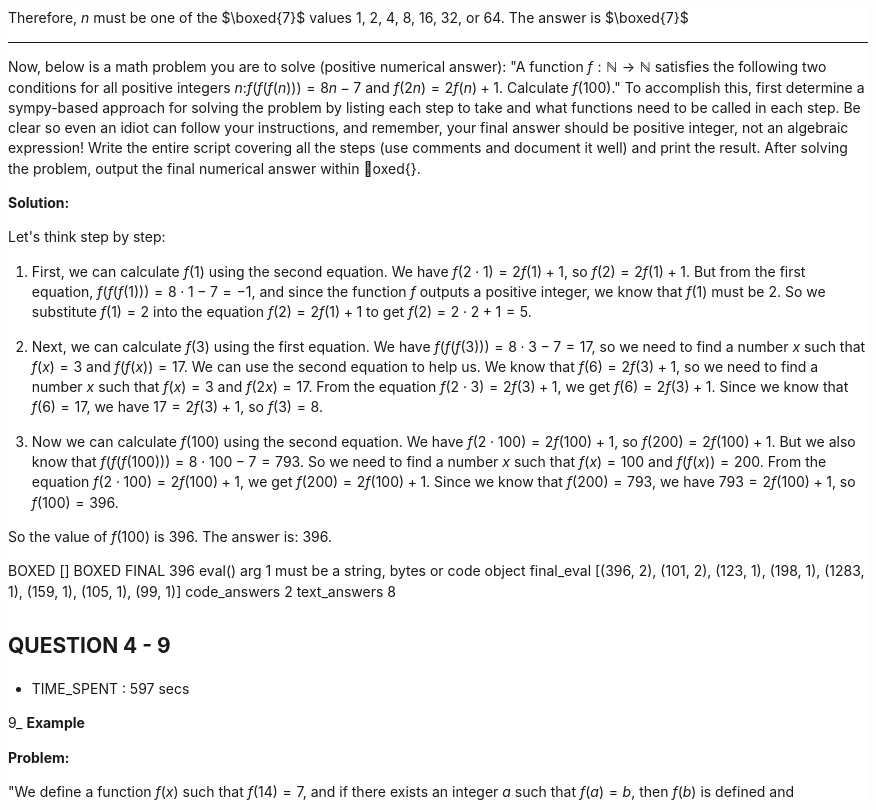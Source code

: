 Therefore, $n$ must be one of the $\boxed{7}$ values 1, 2, 4, 8, 16, 32, or 64. The answer is $\boxed{7}$


---

Now, below is a math problem you are to solve (positive numerical answer):
"A function $f: \mathbb N \to \mathbb N$ satisfies the following two conditions for all positive integers $n$:$f(f(f(n)))=8n-7$ and $f(2n)=2f(n)+1$. Calculate $f(100)$."
To accomplish this, first determine a sympy-based approach for solving the problem by listing each step to take and what functions need to be called in each step. Be clear so even an idiot can follow your instructions, and remember, your final answer should be positive integer, not an algebraic expression!
Write the entire script covering all the steps (use comments and document it well) and print the result. After solving the problem, output the final numerical answer within oxed{}.

**Solution:** 

Let's think step by step:



1. First, we can calculate $f(1)$ using the second equation. We have $f(2 \cdot 1) = 2f(1) + 1$, so $f(2) = 2f(1) + 1$. But from the first equation, $f(f(f(1))) = 8 \cdot 1 - 7 = -1$, and since the function $f$ outputs a positive integer, we know that $f(1)$ must be 2. So we substitute $f(1) = 2$ into the equation $f(2) = 2f(1) + 1$ to get $f(2) = 2 \cdot 2 + 1 = 5$.

2. Next, we can calculate $f(3)$ using the first equation. We have $f(f(f(3))) = 8 \cdot 3 - 7 = 17$, so we need to find a number $x$ such that $f(x) = 3$ and $f(f(x)) = 17$. We can use the second equation to help us. We know that $f(6) = 2f(3) + 1$, so we need to find a number $x$ such that $f(x) = 3$ and $f(2x) = 17$. From the equation $f(2 \cdot 3) = 2f(3) + 1$, we get $f(6) = 2f(3) + 1$. Since we know that $f(6) = 17$, we have $17 = 2f(3) + 1$, so $f(3) = 8$.

3. Now we can calculate $f(100)$ using the second equation. We have $f(2 \cdot 100) = 2f(100) + 1$, so $f(200) = 2f(100) + 1$. But we also know that $f(f(f(100))) = 8 \cdot 100 - 7 = 793$. So we need to find a number $x$ such that $f(x) = 100$ and $f(f(x)) = 200$. From the equation $f(2 \cdot 100) = 2f(100) + 1$, we get $f(200) = 2f(100) + 1$. Since we know that $f(200) = 793$, we have $793 = 2f(100) + 1$, so $f(100) = 396$.

So the value of $f(100)$ is 396. The answer is: $396$.

BOXED []
BOXED FINAL 396
eval() arg 1 must be a string, bytes or code object final_eval
[(396, 2), (101, 2), (123, 1), (198, 1), (1283, 1), (159, 1), (105, 1), (99, 1)]
code_answers 2 text_answers 8



## QUESTION 4 - 9 
- TIME_SPENT : 597 secs

9_
**Example**

**Problem:** 

"We define a function $f(x)$ such that $f(14)=7$, and if there exists an integer $a$ such that $f(a)=b$, then $f(b)$ is defined and
